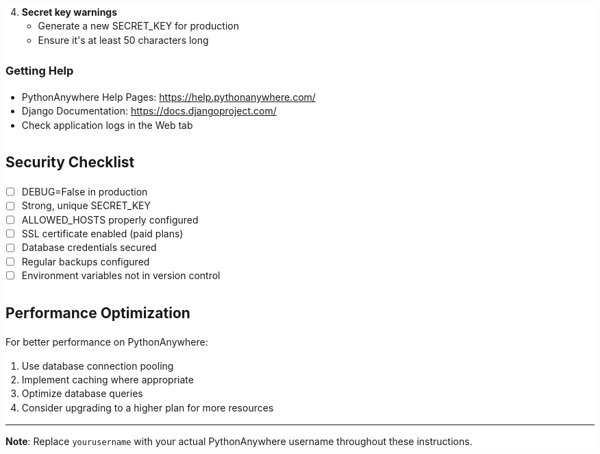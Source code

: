 4. **Secret key warnings**
   - Generate a new SECRET_KEY for production
   - Ensure it's at least 50 characters long

### Getting Help

- PythonAnywhere Help Pages: https://help.pythonanywhere.com/
- Django Documentation: https://docs.djangoproject.com/
- Check application logs in the Web tab

## Security Checklist

- [ ] DEBUG=False in production
- [ ] Strong, unique SECRET_KEY
- [ ] ALLOWED_HOSTS properly configured
- [ ] SSL certificate enabled (paid plans)
- [ ] Database credentials secured
- [ ] Regular backups configured
- [ ] Environment variables not in version control

## Performance Optimization

For better performance on PythonAnywhere:

1. Use database connection pooling
2. Implement caching where appropriate
3. Optimize database queries
4. Consider upgrading to a higher plan for more resources

---

**Note**: Replace `yourusername` with your actual PythonAnywhere username throughout these instructions.